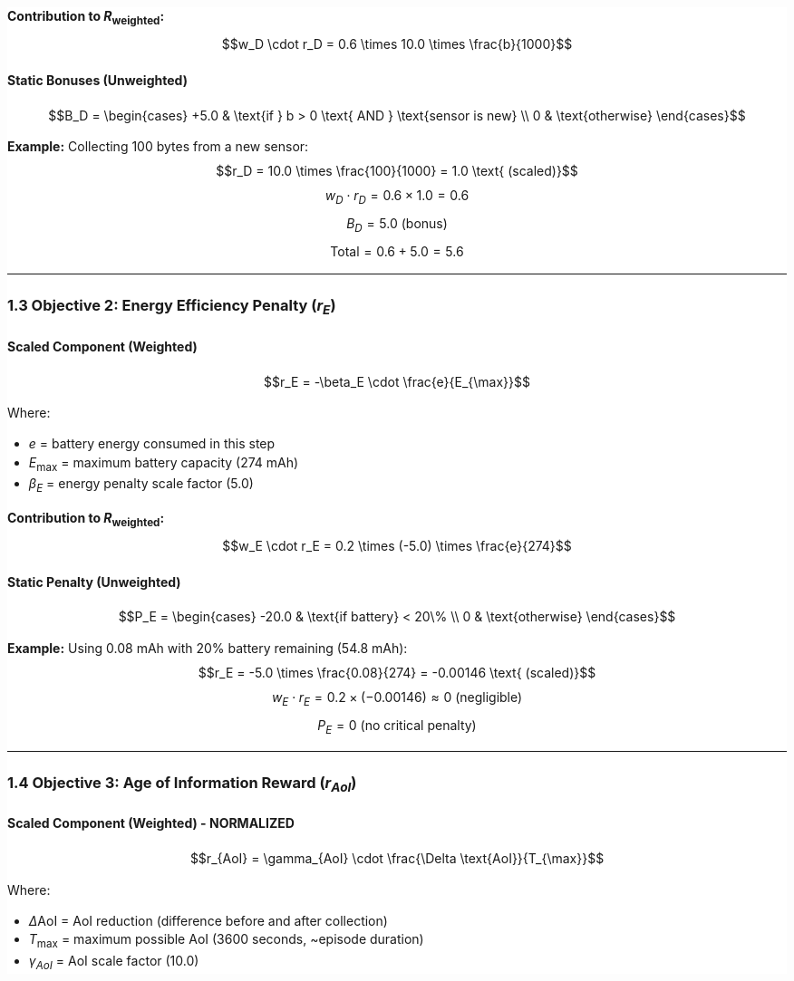 **Contribution to $R_{\text{weighted}}$:**
$$w_D \cdot r_D = 0.6 \times 10.0 \times \frac{b}{1000}$$

#### Static Bonuses (Unweighted)

$$B_D = \begin{cases}
+5.0 & \text{if } b > 0 \text{ AND } \text{sensor is new} \\
0 & \text{otherwise}
\end{cases}$$

**Example:** Collecting 100 bytes from a new sensor:
$$r_D = 10.0 \times \frac{100}{1000} = 1.0 \text{ (scaled)}$$
$$w_D \cdot r_D = 0.6 \times 1.0 = 0.6$$
$$B_D = 5.0 \text{ (bonus)}$$
$$\text{Total} = 0.6 + 5.0 = 5.6$$

---

### 1.3 Objective 2: Energy Efficiency Penalty ($r_E$)

#### Scaled Component (Weighted)

$$r_E = -\beta_E \cdot \frac{e}{E_{\max}}$$

Where:
- $e$ = battery energy consumed in this step
- $E_{\max}$ = maximum battery capacity (274 mAh)
- $\beta_E$ = energy penalty scale factor (5.0)

**Contribution to $R_{\text{weighted}}$:**
$$w_E \cdot r_E = 0.2 \times (-5.0) \times \frac{e}{274}$$

#### Static Penalty (Unweighted)

$$P_E = \begin{cases}
-20.0 & \text{if battery} < 20\% \\
0 & \text{otherwise}
\end{cases}$$

**Example:** Using 0.08 mAh with 20% battery remaining (54.8 mAh):
$$r_E = -5.0 \times \frac{0.08}{274} = -0.00146 \text{ (scaled)}$$
$$w_E \cdot r_E = 0.2 \times (-0.00146) \approx 0 \text{ (negligible)}$$
$$P_E = 0 \text{ (no critical penalty)}$$

---

### 1.4 Objective 3: Age of Information Reward ($r_{AoI}$)

#### Scaled Component (Weighted) - **NORMALIZED**

$$r_{AoI} = \gamma_{AoI} \cdot \frac{\Delta \text{AoI}}{T_{\max}}$$

Where:
- $\Delta \text{AoI}$ = AoI reduction (difference before and after collection)
- $T_{\max}$ = maximum possible AoI (3600 seconds, ~episode duration)
- $\gamma_{AoI}$ = AoI scale factor (10.0)
